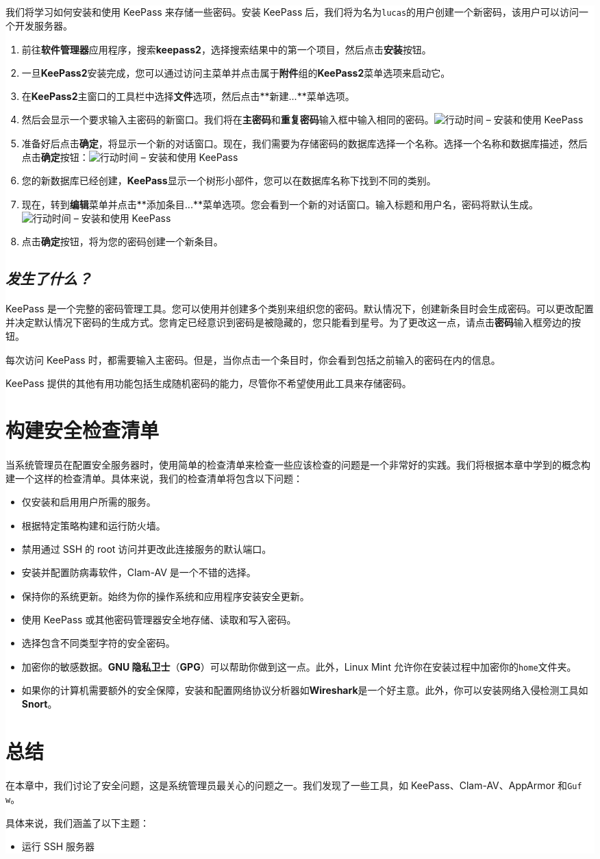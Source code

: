 我们将学习如何安装和使用 KeePass 来存储一些密码。安装 KeePass 后，我们将为名为`lucas`的用户创建一个新密码，该用户可以访问一个开发服务器。

1.  前往**软件管理器**应用程序，搜索**keepass2**，选择搜索结果中的第一个项目，然后点击**安装**按钮。

1.  一旦**KeePass2**安装完成，您可以通过访问主菜单并点击属于**附件**组的**KeePass2**菜单选项来启动它。

1.  在**KeePass2**主窗口的工具栏中选择**文件**选项，然后点击**新建...**菜单选项。

1.  然后会显示一个要求输入主密码的新窗口。我们将在**主密码**和**重复密码**输入框中输入相同的密码。![行动时间 – 安装和使用 KeePass](img/9601_09_08.jpg)

1.  准备好后点击**确定**，将显示一个新的对话窗口。现在，我们需要为存储密码的数据库选择一个名称。选择一个名称和数据库描述，然后点击**确定**按钮：![行动时间 – 安装和使用 KeePass](img/9601_09_09.jpg)

1.  您的新数据库已经创建，**KeePass**显示一个树形小部件，您可以在数据库名称下找到不同的类别。

1.  现在，转到**编辑**菜单并点击**添加条目...**菜单选项。您会看到一个新的对话窗口。输入标题和用户名，密码将默认生成。![行动时间 – 安装和使用 KeePass](img/9601_09_10.jpg)

1.  点击**确定**按钮，将为您的密码创建一个新条目。

## *发生了什么？*

KeePass 是一个完整的密码管理工具。您可以使用并创建多个类别来组织您的密码。默认情况下，创建新条目时会生成密码。可以更改配置并决定默认情况下密码的生成方式。您肯定已经意识到密码是被隐藏的，您只能看到星号。为了更改这一点，请点击**密码**输入框旁边的按钮。

每次访问 KeePass 时，都需要输入主密码。但是，当你点击一个条目时，你会看到包括之前输入的密码在内的信息。

KeePass 提供的其他有用功能包括生成随机密码的能力，尽管你不希望使用此工具来存储密码。

# 构建安全检查清单

当系统管理员在配置安全服务器时，使用简单的检查清单来检查一些应该检查的问题是一个非常好的实践。我们将根据本章中学到的概念构建一个这样的检查清单。具体来说，我们的检查清单将包含以下问题：

+   仅安装和启用用户所需的服务。

+   根据特定策略构建和运行防火墙。

+   禁用通过 SSH 的 root 访问并更改此连接服务的默认端口。

+   安装并配置防病毒软件，Clam-AV 是一个不错的选择。

+   保持你的系统更新。始终为你的操作系统和应用程序安装安全更新。

+   使用 KeePass 或其他密码管理器安全地存储、读取和写入密码。

+   选择包含不同类型字符的安全密码。

+   加密你的敏感数据。**GNU 隐私卫士**（**GPG**）可以帮助你做到这一点。此外，Linux Mint 允许你在安装过程中加密你的`home`文件夹。

+   如果你的计算机需要额外的安全保障，安装和配置网络协议分析器如**Wireshark**是一个好主意。此外，你可以安装网络入侵检测工具如**Snort**。

# 总结

在本章中，我们讨论了安全问题，这是系统管理员最关心的问题之一。我们发现了一些工具，如 KeePass、Clam-AV、AppArmor 和`Gufw`。

具体来说，我们涵盖了以下主题：

+   运行 SSH 服务器
